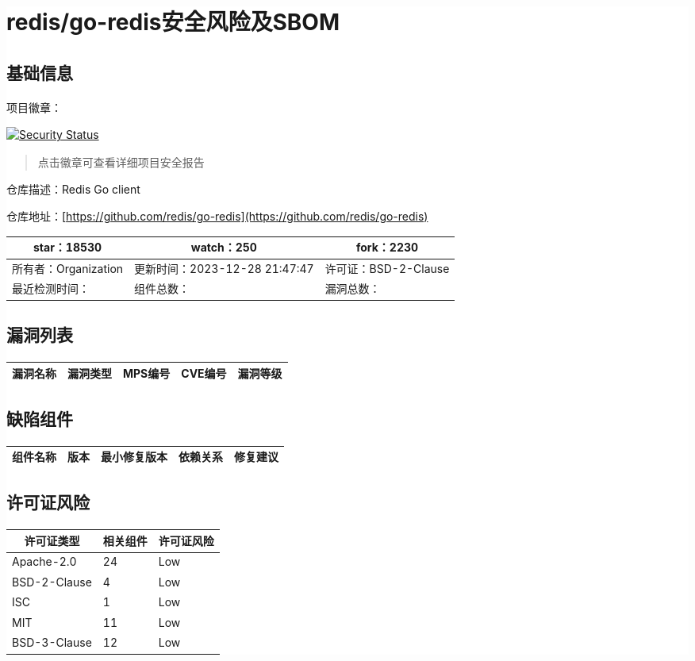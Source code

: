 # redis/go-redis安全风险及SBOM

## 基础信息

项目徽章：

[![Security Status](https://www.murphysec.com/platform3/v31/badge/1740462893417824256.svg)](https://www.murphysec.com/console/report/1694412740163432448/1740462893417824256)

> 点击徽章可查看详细项目安全报告

仓库描述：Redis Go client

仓库地址：[https://github.com/redis/go-redis](https://github.com/redis/go-redis)

| star：18530 | watch：250 | fork：2230 |
| ----------- | -------------- | ------------ |
| 所有者：Organization | 更新时间：2023-12-28 21:47:47 | 许可证：BSD-2-Clause |
| 最近检测时间： | 组件总数： | 漏洞总数： |




## 漏洞列表

| 漏洞名称 | 漏洞类型 | MPS编号 | CVE编号 | 漏洞等级 |
| ------- | ------ | ------- | ------ | ----- |





## 缺陷组件

| 组件名称 | 版本 | 最小修复版本 | 依赖关系 | 修复建议 |
| -------- | ---- | ------------ | -------- | -------- |





## 许可证风险

| 许可证类型 | 相关组件 | 许可证风险 |
| ---------- | -------- | ---------- |
|Apache-2.0|24|Low|
|BSD-2-Clause|4|Low|
|ISC|1|Low|
|MIT|11|Low|
|BSD-3-Clause|12|Low|

